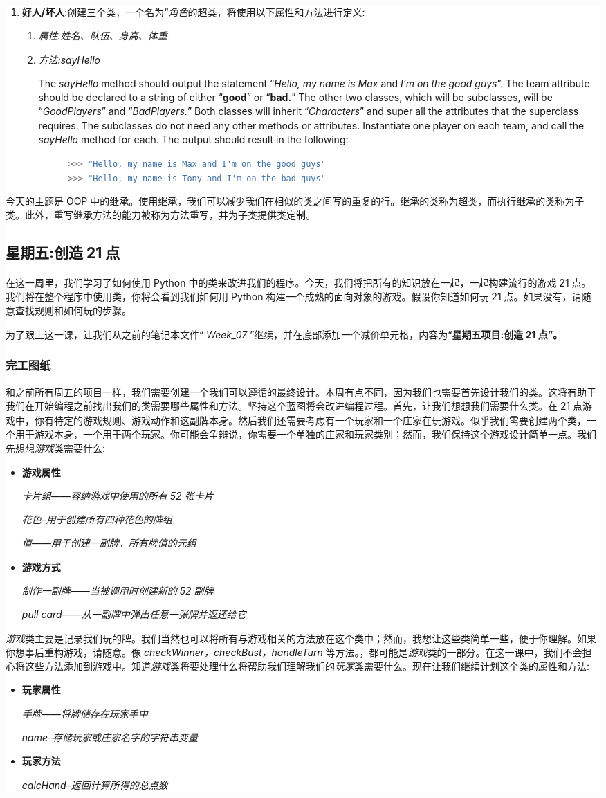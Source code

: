 1.  **好人/坏人**:创建三个类，一个名为“*角色*的超类，将使用以下属性和方法进行定义:
    1.  *属性:姓名、队伍、身高、体重*

    2.  *方法:sayHello*

        The *sayHello* method should output the statement “*Hello, my name is Max* and *I’m on the good guys*”. The team attribute should be declared to a string of either “**good**” or “**bad.**” The other two classes, which will be subclasses, will be “*GoodPlayers*” and “*BadPlayers.*” Both classes will inherit “*Characters*” and super all the attributes that the superclass requires. The subclasses do not need any other methods or attributes. Instantiate one player on each team, and call the *sayHello* method for each. The output should result in the following:

        ```py
              >>> "Hello, my name is Max and I'm on the good guys"
              >>> "Hello, my name is Tony and I'm on the bad guys"

        ```

今天的主题是 OOP 中的继承。使用继承，我们可以减少我们在相似的类之间写的重复的行。继承的类称为超类，而执行继承的类称为子类。此外，重写继承方法的能力被称为方法重写，并为子类提供类定制。

## 星期五:创造 21 点

在这一周里，我们学习了如何使用 Python 中的类来改进我们的程序。今天，我们将把所有的知识放在一起，一起构建流行的游戏 21 点。我们将在整个程序中使用类，你将会看到我们如何用 Python 构建一个成熟的面向对象的游戏。假设你知道如何玩 21 点。如果没有，请随意查找规则和如何玩的步骤。

为了跟上这一课，让我们从之前的笔记本文件“ *Week_07* ”继续，并在底部添加一个减价单元格，内容为“**星期五项目:创造 21 点”。**

### 完工图纸

和之前所有周五的项目一样，我们需要创建一个我们可以遵循的最终设计。本周有点不同，因为我们也需要首先设计我们的类。这将有助于我们在开始编程之前找出我们的类需要哪些属性和方法。坚持这个蓝图将会改进编程过程。首先，让我们想想我们需要什么类。在 21 点游戏中，你有特定的游戏规则、游戏动作和这副牌本身。然后我们还需要考虑有一个玩家和一个庄家在玩游戏。似乎我们需要创建两个类，一个用于游戏本身，一个用于两个玩家。你可能会争辩说，你需要一个单独的庄家和玩家类别；然而，我们保持这个游戏设计简单一点。我们先想想*游戏*类需要什么:

*   **游戏属性**

    *卡片组——容纳游戏中使用的所有 52 张卡片*

    *花色–用于创建所有四种花色的牌组*

    *值——用于创建一副牌，所有牌值的元组*

*   **游戏方式**

    *制作一副牌——当被调用时创建新的 52 副牌*

    *pull card——从一副牌中弹出任意一张牌并返还给它*

*游戏*类主要是记录我们玩的牌。我们当然也可以将所有与游戏相关的方法放在这个类中；然而，我想让这些类简单一些，便于你理解。如果你想事后重构游戏，请随意。像 *checkWinner，checkBust，handleTurn* 等方法。，都可能是*游戏*类的一部分。在这一课中，我们不会担心将这些方法添加到游戏中。知道*游戏*类将要处理什么将帮助我们理解我们的*玩家*类需要什么。现在让我们继续计划这个类的属性和方法:

*   **玩家属性**

    *手牌——将牌储存在玩家手中*

    *name–存储玩家或庄家名字的字符串变量*

*   **玩家方法**

    *calcHand–返回计算所得的总点数*
